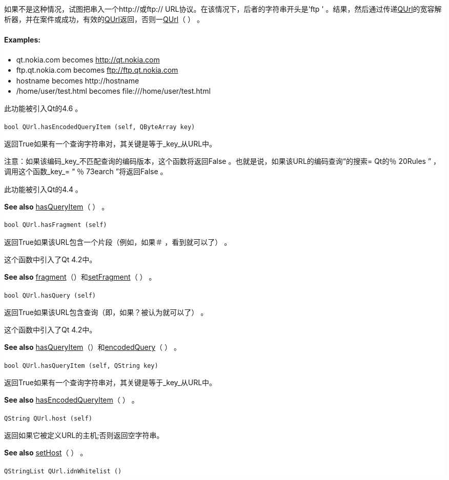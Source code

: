如果不是这种情况，试图把串入一个http://或ftp:// URL协议。在该情况下，后者的字符串开头是'ftp ' 。结果，然后通过传递[QUrl](qurl.html)的宽容解析器，并在案件或成功，有效的[QUrl](qurl.html)返回，否则一[QUrl](qurl.html#QUrl)（ ） 。

#### Examples:

*   qt.nokia.com becomes http://qt.nokia.com
*   ftp.qt.nokia.com becomes ftp://ftp.qt.nokia.com
*   hostname becomes http://hostname
*   /home/user/test.html becomes file:///home/user/test.html

此功能被引入Qt的4.6 。

```
bool QUrl.hasEncodedQueryItem (self, QByteArray key)
```

返回True如果有一个查询字符串对，其关键是等于_key_从URL中。

注意：如果该编码_key_不匹配查询的编码版本，这个函数将返回False 。也就是说，如果该URL的编码查询“的搜索= Qt的％ 20Rules ” ，调用这个函数_key_= “ ％ 73earch ”将返回False 。

此功能被引入Qt的4.4 。

**See also** [hasQueryItem](qurl.html#hasQueryItem)（ ） 。

```
bool QUrl.hasFragment (self)
```

返回True如果该URL包含一个片段（例如，如果＃ ，看到就可以了） 。

这个函数中引入了Qt 4.2中。

**See also** [fragment](qurl.html#fragment)（）和[setFragment](qurl.html#setFragment)（ ） 。

```
bool QUrl.hasQuery (self)
```

返回True如果该URL包含查询（即，如果？被认为就可以了） 。

这个函数中引入了Qt 4.2中。

**See also** [hasQueryItem](qurl.html#hasQueryItem)（）和[encodedQuery](qurl.html#encodedQuery)（ ） 。

```
bool QUrl.hasQueryItem (self, QString key)
```

返回True如果有一个查询字符串对，其关键是等于_key_从URL中。

**See also** [hasEncodedQueryItem](qurl.html#hasEncodedQueryItem)（ ） 。

```
QString QUrl.host (self)
```

返回如果它被定义URL的主机;否则返回空字符串。

**See also** [setHost](qurl.html#setHost)（ ） 。

```
QStringList QUrl.idnWhitelist ()
```
